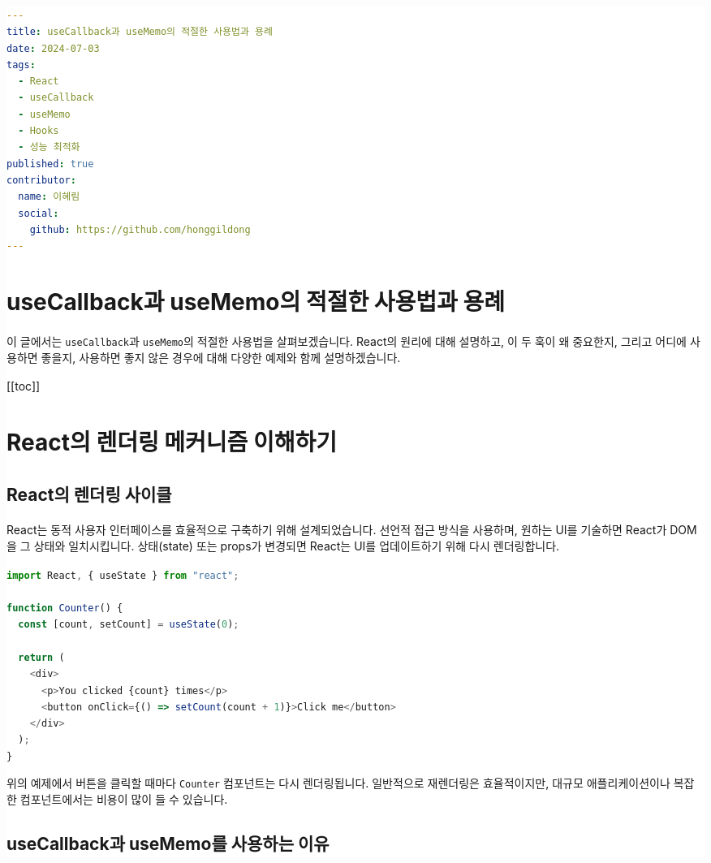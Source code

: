 ```yaml
---
title: useCallback과 useMemo의 적절한 사용법과 용례
date: 2024-07-03
tags:
  - React
  - useCallback
  - useMemo
  - Hooks
  - 성능 최적화
published: true
contributor:
  name: 이혜림
  social:
    github: https://github.com/honggildong
---
```


# useCallback과 useMemo의 적절한 사용법과 용례

이 글에서는 `useCallback`과 `useMemo`의 적절한 사용법을 살펴보겠습니다. React의 원리에 대해 설명하고, 이 두 훅이 왜 중요한지, 그리고 어디에 사용하면 좋을지, 사용하면 좋지 않은 경우에 대해 다양한 예제와 함께 설명하겠습니다.

[[toc]]

# React의 렌더링 메커니즘 이해하기

## React의 렌더링 사이클

React는 동적 사용자 인터페이스를 효율적으로 구축하기 위해 설계되었습니다. 선언적 접근 방식을 사용하며, 원하는 UI를 기술하면 React가 DOM을 그 상태와 일치시킵니다. 상태(state) 또는 props가 변경되면 React는 UI를 업데이트하기 위해 다시 렌더링합니다.

```javascript
import React, { useState } from "react";

function Counter() {
  const [count, setCount] = useState(0);

  return (
    <div>
      <p>You clicked {count} times</p>
      <button onClick={() => setCount(count + 1)}>Click me</button>
    </div>
  );
}
```

위의 예제에서 버튼을 클릭할 때마다 `Counter` 컴포넌트는 다시 렌더링됩니다. 일반적으로 재렌더링은 효율적이지만, 대규모 애플리케이션이나 복잡한 컴포넌트에서는 비용이 많이 들 수 있습니다.

## useCallback과 useMemo를 사용하는 이유


[^1]: [React Docs - useCallback](https://reactjs.org/docs/hooks-reference.html#usecallback)
[^2]: [React Docs - useMemo](https://reactjs.org/docs/hooks-reference.html#usememo)
